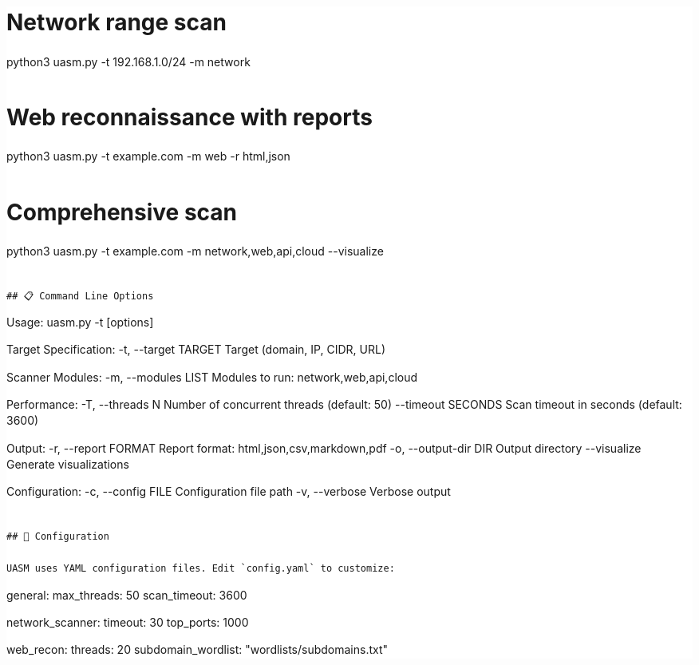 # Network range scan
python3 uasm.py -t 192.168.1.0/24 -m network

# Web reconnaissance with reports
python3 uasm.py -t example.com -m web -r html,json

# Comprehensive scan
python3 uasm.py -t example.com -m network,web,api,cloud --visualize
```

## 📋 Command Line Options

```
Usage: uasm.py -t  [options]

Target Specification:
  -t, --target TARGET     Target (domain, IP, CIDR, URL)

Scanner Modules:
  -m, --modules LIST      Modules to run: network,web,api,cloud

Performance:
  -T, --threads N         Number of concurrent threads (default: 50)
  --timeout SECONDS       Scan timeout in seconds (default: 3600)

Output:
  -r, --report FORMAT     Report format: html,json,csv,markdown,pdf
  -o, --output-dir DIR    Output directory
  --visualize            Generate visualizations

Configuration:
  -c, --config FILE       Configuration file path
  -v, --verbose          Verbose output
```

## 🔧 Configuration

UASM uses YAML configuration files. Edit `config.yaml` to customize:

```
general:
  max_threads: 50
  scan_timeout: 3600

network_scanner:
  timeout: 30
  top_ports: 1000

web_recon:
  threads: 20
  subdomain_wordlist: "wordlists/subdomains.txt"
